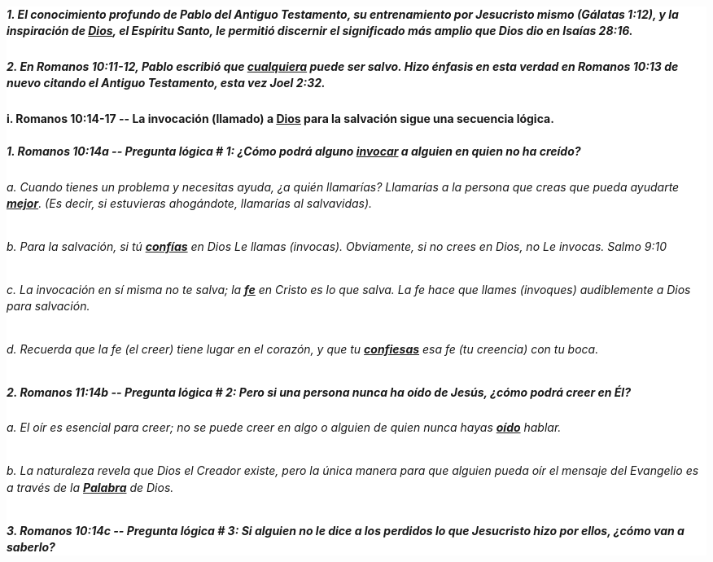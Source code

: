 #####                1.  El conocimiento profundo de Pablo del Antiguo Testamento, su entrenamiento por Jesucristo mismo (Gálatas 1:12), y la inspiración de __<u>Dios</u>__, el Espíritu Santo, le permitió discernir el significado más amplio que Dios dio en Isaías 28:16.

#####                2.  En Romanos 10:11-12, Pablo escribió que __<u>cualquiera</u>__ puede ser salvo. Hizo énfasis en esta verdad en Romanos 10:13 de nuevo citando el Antiguo Testamento, esta vez Joel 2:32.

####            i.  Romanos 10:14-17 -- La invocación (llamado) a __<u>Dios</u>__ para la salvación sigue una secuencia lógica.

#####                1.  Romanos 10:14a -- **Pregunta** **lógica \# 1**: ¿Cómo podrá alguno __<u>invocar</u>__ a alguien en quien no ha creído?

######                    a.  Cuando tienes un problema y necesitas ayuda, ¿a quién llamarías? Llamarías a la persona que creas que pueda ayudarte __<u>mejor</u>__. (Es decir, si estuvieras ahogándote, llamarías al salvavidas).

######                    b.  Para la salvación, si tú __<u>confías</u>__ en Dios Le llamas (invocas). Obviamente, si no crees en Dios, no Le invocas. Salmo 9:10

######                    c.  La invocación en sí misma no te salva; la __<u>fe</u>__ en Cristo es lo que salva. La fe hace que llames (invoques) audiblemente a Dios para salvación.

######                    d.  Recuerda que la fe (el creer) tiene lugar en el corazón, y que tu __<u>confiesas</u>__ esa fe (tu creencia) con tu boca.

#####                2.  Romanos 11:14b -- **Pregunta** **lógica \# 2**: Pero si una persona nunca ha oído de Jesús, ¿cómo podrá creer en Él?

######                    a.  El oír es esencial para creer; no se puede creer en algo o alguien de quien nunca hayas __<u>oído</u>__ hablar.

######                    b.  La naturaleza revela que Dios el Creador existe, pero la única manera para que alguien pueda oír el mensaje del Evangelio es a través de la __<u>Palabra</u>__ de Dios.

#####                3.  Romanos 10:14c -- **Pregunta** **lógica \# 3**: Si alguien no le dice a los perdidos lo que Jesucristo hizo por ellos, ¿cómo van a saberlo?
